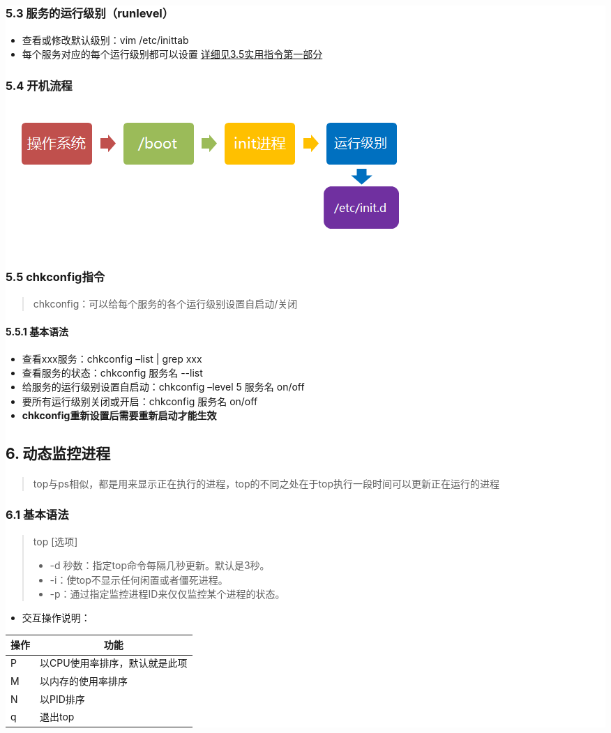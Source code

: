 ### 5.3 服务的运行级别（runlevel）

* 查看或修改默认级别：vim /etc/inittab
* 每个服务对应的每个运行级别都可以设置
[详细见3.5实用指令第一部分](3.5实用指令.md)

### 5.4 开机流程

![3.10开机流程](imgs/3/3.10开机流程.png)

### 5.5 chkconfig指令

> chkconfig：可以给每个服务的各个运行级别设置自启动/关闭

#### 5.5.1 基本语法

* 查看xxx服务：chkconfig –list | grep xxx
* 查看服务的状态：chkconfig 服务名 --list
* 给服务的运行级别设置自启动：chkconfig –level 5 服务名 on/off
* 要所有运行级别关闭或开启：chkconfig 服务名 on/off
* **chkconfig重新设置后需要重新启动才能生效**

## 6. 动态监控进程

> top与ps相似，都是用来显示正在执行的进程，top的不同之处在于top执行一段时间可以更新正在运行的进程

### 6.1 基本语法

> top [选项]
>
>* -d 秒数：指定top命令每隔几秒更新。默认是3秒。
>* -i：使top不显示任何闲置或者僵死进程。
>* -p：通过指定监控进程ID来仅仅监控某个进程的状态。

* 交互操作说明：

操作|功能
---|---
P|以CPU使用率排序，默认就是此项
M|以内存的使用率排序
N|以PID排序
q|退出top
